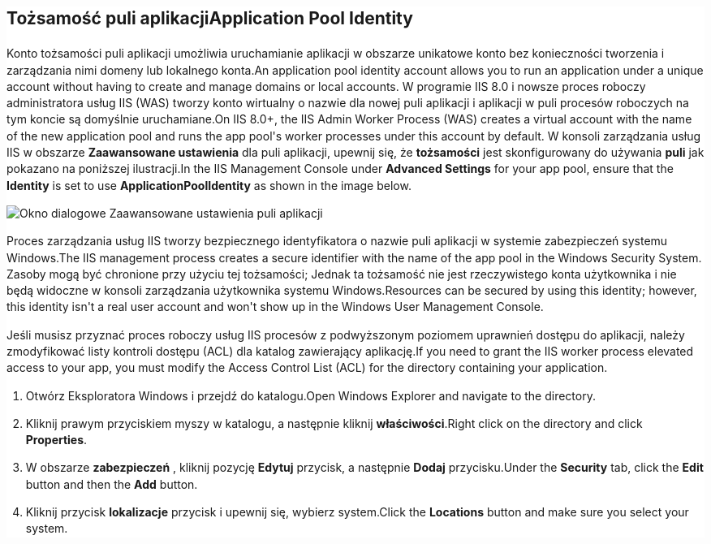 ## <a name="application-pool-identity"></a><span data-ttu-id="1a8e2-284">Tożsamość puli aplikacji</span><span class="sxs-lookup"><span data-stu-id="1a8e2-284">Application Pool Identity</span></span>

<span data-ttu-id="1a8e2-285">Konto tożsamości puli aplikacji umożliwia uruchamianie aplikacji w obszarze unikatowe konto bez konieczności tworzenia i zarządzania nimi domeny lub lokalnego konta.</span><span class="sxs-lookup"><span data-stu-id="1a8e2-285">An application pool identity account allows you to run an application under a unique account without having to create and manage domains or local accounts.</span></span> <span data-ttu-id="1a8e2-286">W programie IIS 8.0 i nowsze proces roboczy administratora usług IIS (WAS) tworzy konto wirtualny o nazwie dla nowej puli aplikacji i aplikacji w puli procesów roboczych na tym koncie są domyślnie uruchamiane.</span><span class="sxs-lookup"><span data-stu-id="1a8e2-286">On IIS 8.0+, the IIS Admin Worker Process (WAS) creates a virtual account with the name of the new application pool and runs the app pool's worker processes under this account by default.</span></span> <span data-ttu-id="1a8e2-287">W konsoli zarządzania usług IIS w obszarze **Zaawansowane ustawienia** dla puli aplikacji, upewnij się, że **tożsamości** jest skonfigurowany do używania **puli** jak pokazano na poniższej ilustracji.</span><span class="sxs-lookup"><span data-stu-id="1a8e2-287">In the IIS Management Console under **Advanced Settings** for your app pool, ensure that the **Identity** is set to use **ApplicationPoolIdentity** as shown in the image below.</span></span>

![Okno dialogowe Zaawansowane ustawienia puli aplikacji](iis/_static/apppool-identity.png)

<span data-ttu-id="1a8e2-289">Proces zarządzania usług IIS tworzy bezpiecznego identyfikatora o nazwie puli aplikacji w systemie zabezpieczeń systemu Windows.</span><span class="sxs-lookup"><span data-stu-id="1a8e2-289">The IIS management process creates a secure identifier with the name of the app pool in the Windows Security System.</span></span> <span data-ttu-id="1a8e2-290">Zasoby mogą być chronione przy użyciu tej tożsamości; Jednak ta tożsamość nie jest rzeczywistego konta użytkownika i nie będą widoczne w konsoli zarządzania użytkownika systemu Windows.</span><span class="sxs-lookup"><span data-stu-id="1a8e2-290">Resources can be secured by using this identity; however, this identity isn't a real user account and won't show up in the Windows User Management Console.</span></span>

<span data-ttu-id="1a8e2-291">Jeśli musisz przyznać proces roboczy usług IIS procesów z podwyższonym poziomem uprawnień dostępu do aplikacji, należy zmodyfikować listy kontroli dostępu (ACL) dla katalog zawierający aplikację.</span><span class="sxs-lookup"><span data-stu-id="1a8e2-291">If you need to grant the IIS worker process elevated access to your app, you must modify the Access Control List (ACL) for the directory containing your application.</span></span>

1. <span data-ttu-id="1a8e2-292">Otwórz Eksploratora Windows i przejdź do katalogu.</span><span class="sxs-lookup"><span data-stu-id="1a8e2-292">Open Windows Explorer and navigate to the directory.</span></span>

2. <span data-ttu-id="1a8e2-293">Kliknij prawym przyciskiem myszy w katalogu, a następnie kliknij **właściwości**.</span><span class="sxs-lookup"><span data-stu-id="1a8e2-293">Right click on the directory and click **Properties**.</span></span>

3. <span data-ttu-id="1a8e2-294">W obszarze **zabezpieczeń** , kliknij pozycję **Edytuj** przycisk, a następnie **Dodaj** przycisku.</span><span class="sxs-lookup"><span data-stu-id="1a8e2-294">Under the **Security** tab, click the **Edit** button and then the **Add** button.</span></span>

4. <span data-ttu-id="1a8e2-295">Kliknij przycisk **lokalizacje** przycisk i upewnij się, wybierz system.</span><span class="sxs-lookup"><span data-stu-id="1a8e2-295">Click the **Locations** button and make sure you select your system.</span></span>
